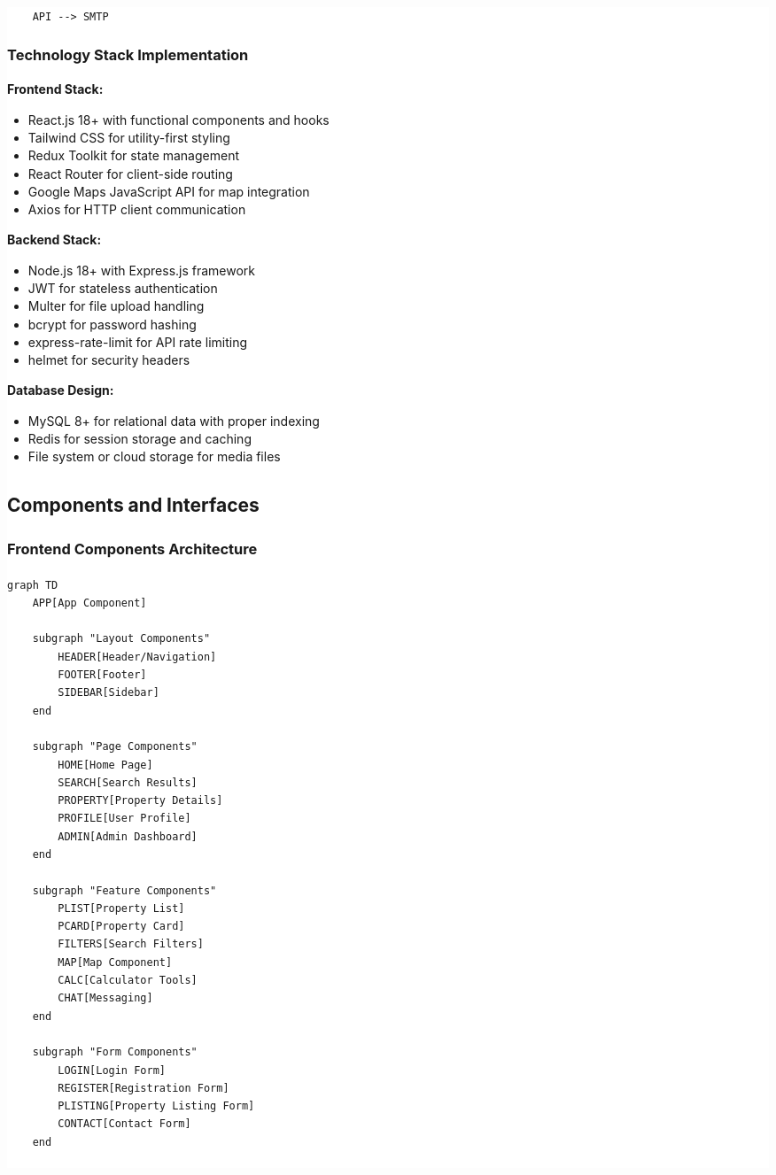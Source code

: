 ```mermaid
    API --> SMTP
```

### Technology Stack Implementation

**Frontend Stack:**
- React.js 18+ with functional components and hooks
- Tailwind CSS for utility-first styling
- Redux Toolkit for state management
- React Router for client-side routing
- Google Maps JavaScript API for map integration
- Axios for HTTP client communication

**Backend Stack:**
- Node.js 18+ with Express.js framework
- JWT for stateless authentication
- Multer for file upload handling
- bcrypt for password hashing
- express-rate-limit for API rate limiting
- helmet for security headers

**Database Design:**
- MySQL 8+ for relational data with proper indexing
- Redis for session storage and caching
- File system or cloud storage for media files

## Components and Interfaces

### Frontend Components Architecture

```mermaid
graph TD
    APP[App Component]
    
    subgraph "Layout Components"
        HEADER[Header/Navigation]
        FOOTER[Footer]
        SIDEBAR[Sidebar]
    end
    
    subgraph "Page Components"
        HOME[Home Page]
        SEARCH[Search Results]
        PROPERTY[Property Details]
        PROFILE[User Profile]
        ADMIN[Admin Dashboard]
    end
    
    subgraph "Feature Components"
        PLIST[Property List]
        PCARD[Property Card]
        FILTERS[Search Filters]
        MAP[Map Component]
        CALC[Calculator Tools]
        CHAT[Messaging]
    end
    
    subgraph "Form Components"
        LOGIN[Login Form]
        REGISTER[Registration Form]
        PLISTING[Property Listing Form]
        CONTACT[Contact Form]
    end
    
```